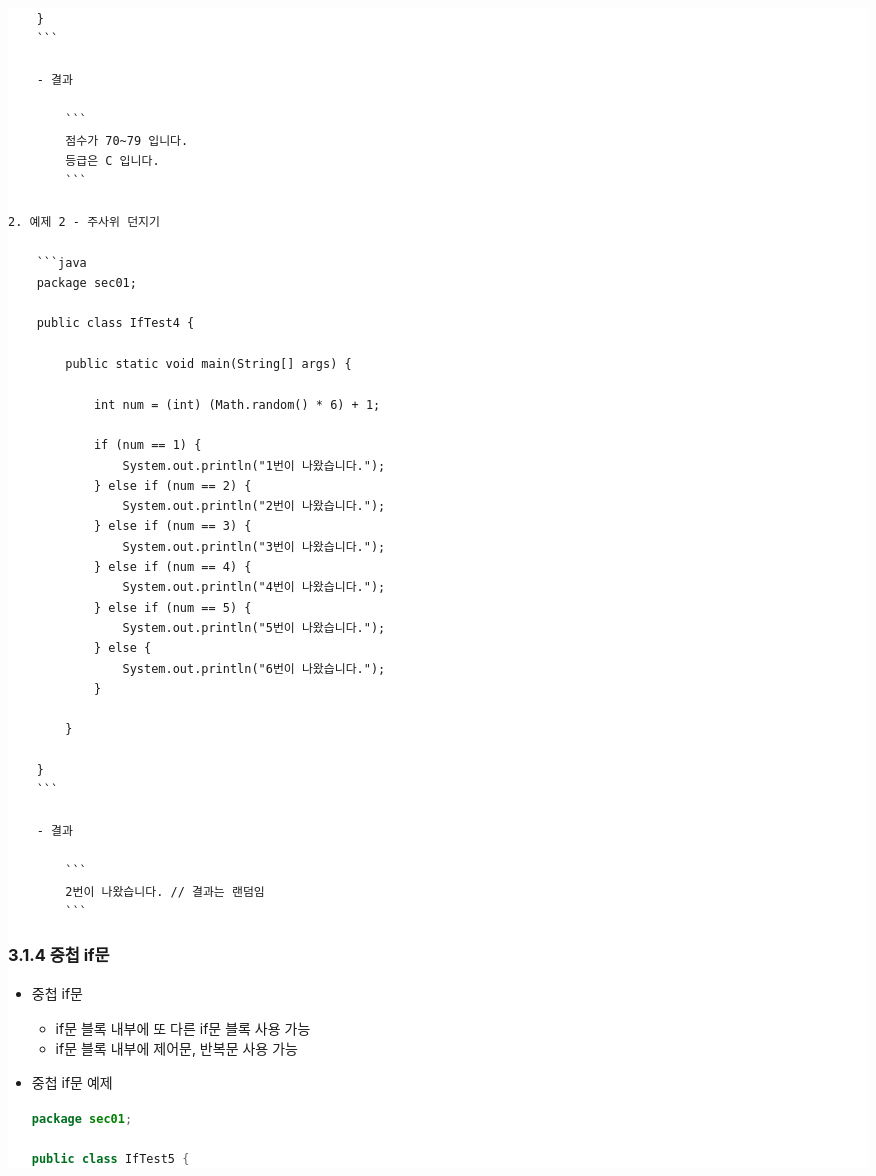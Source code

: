         }
        ```
        
        - 결과
          
            ```
            점수가 70~79 입니다.
            등급은 C 입니다.
            ```
        
    2. 예제 2 - 주사위 던지기
       
        ```java
        package sec01;
        
        public class IfTest4 {
        
        	public static void main(String[] args) {
        
        		int num = (int) (Math.random() * 6) + 1;
        
        		if (num == 1) {
        			System.out.println("1번이 나왔습니다.");
        		} else if (num == 2) {
        			System.out.println("2번이 나왔습니다.");
        		} else if (num == 3) {
        			System.out.println("3번이 나왔습니다.");
        		} else if (num == 4) {
        			System.out.println("4번이 나왔습니다.");
        		} else if (num == 5) {
        			System.out.println("5번이 나왔습니다.");
        		} else {
        			System.out.println("6번이 나왔습니다.");
        		}
        
        	}
        
        }
        ```
        
        - 결과
          
            ```
            2번이 나왔습니다. // 결과는 랜덤임
            ```
            

### 3.1.4 중첩 if문

- 중첩 if문
    - if문 블록 내부에 또 다른 if문 블록 사용 가능
    - if문 블록 내부에 제어문, 반복문 사용 가능
- 중첩 if문 예제
  
    ```java
    package sec01;
    
    public class IfTest5 {
    